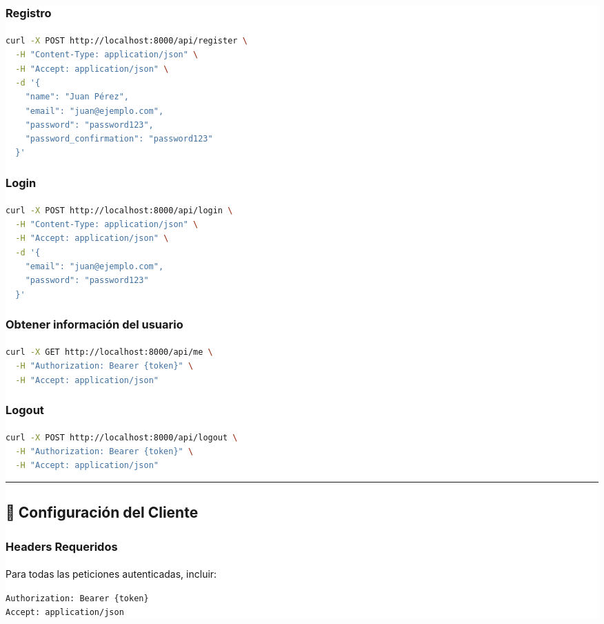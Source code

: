 ### Registro

```bash
curl -X POST http://localhost:8000/api/register \
  -H "Content-Type: application/json" \
  -H "Accept: application/json" \
  -d '{
    "name": "Juan Pérez",
    "email": "juan@ejemplo.com",
    "password": "password123",
    "password_confirmation": "password123"
  }'
```

### Login

```bash
curl -X POST http://localhost:8000/api/login \
  -H "Content-Type: application/json" \
  -H "Accept: application/json" \
  -d '{
    "email": "juan@ejemplo.com",
    "password": "password123"
  }'
```

### Obtener información del usuario

```bash
curl -X GET http://localhost:8000/api/me \
  -H "Authorization: Bearer {token}" \
  -H "Accept: application/json"
```

### Logout

```bash
curl -X POST http://localhost:8000/api/logout \
  -H "Authorization: Bearer {token}" \
  -H "Accept: application/json"
```

---

## 🚀 **Configuración del Cliente**

### Headers Requeridos

Para todas las peticiones autenticadas, incluir:

```
Authorization: Bearer {token}
Accept: application/json
```
